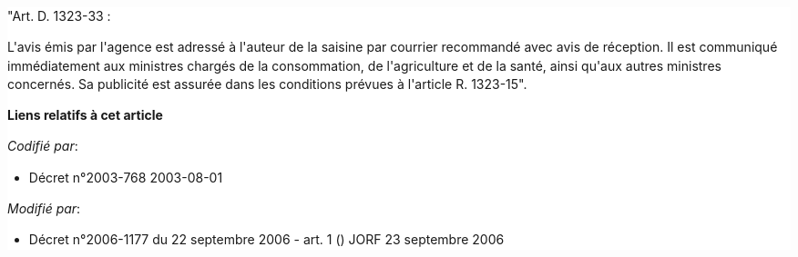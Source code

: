 "Art. D. 1323-33 :

L'avis émis par l'agence est adressé à l'auteur de la saisine par courrier recommandé avec avis de réception. Il est
communiqué immédiatement aux ministres chargés de la consommation, de l'agriculture et de la santé, ainsi qu'aux autres
ministres concernés. Sa publicité est assurée dans les conditions prévues à l'article R. 1323-15".

**Liens relatifs à cet article**

_Codifié par_:

  - Décret n°2003-768 2003-08-01

_Modifié par_:

  - Décret n°2006-1177 du 22 septembre 2006 - art. 1 () JORF 23 septembre 2006
